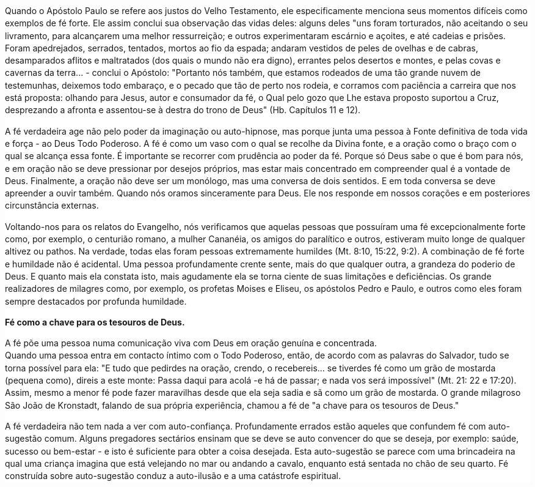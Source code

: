 


  
Quando o Apóstolo Paulo se refere aos justos do Velho Testamento, ele especificamente menciona seus momentos difíceis como exemplos de fé forte. Ele assim conclui sua observação das vidas deles: alguns deles "uns foram torturados, não aceitando o seu livramento, para alcançarem uma melhor ressurreição; e outros experimentaram escárnio e açoites, e até cadeias e prisões. Foram apedrejados, serrados, tentados, mortos ao fio da espada; andaram vestidos de peles de ovelhas e de cabras, desamparados aflitos e maltratados (dos quais o mundo não era digno), errantes pelos desertos e montes, e pelas covas e cavernas da terra... - conclui o Apóstolo: "Portanto nós também, que estamos rodeados de uma tão grande nuvem de testemunhas, deixemos todo embaraço, e o pecado que tão de perto nos rodeia, e corramos com paciência a carreira que nos está proposta: olhando para Jesus, autor e consumador da fé, o Qual pelo gozo que Lhe estava proposto suportou a Cruz, desprezando a afronta e assentou-se à destra do trono de Deus" (Hb. Capítulos 11 e 12).  
  



  
A fé verdadeira age não pelo poder da imaginação ou auto-hipnose, mas porque junta uma pessoa à Fonte definitiva de toda vida e força - ao Deus Todo Poderoso. A fé é como um vaso com o qual se recolhe da Divina fonte, e a oração como o braço com o qual se alcança essa fonte. É importante se recorrer com prudência ao poder da fé. Porque só Deus sabe o que é bom para nós, e em oração não se deve pressionar por desejos próprios, mas estar mais concentrado em compreender qual é a vontade de Deus. Finalmente, a oração não deve ser um monólogo, mas uma conversa de dois sentidos. E em toda conversa se deve apreender a ouvir também. Quando nós oramos sinceramente para Deus. Ele nos responde em nossos corações e em posteriores circunstância externas.  
  



  
Voltando-nos para os relatos do Evangelho, nós verificamos que aquelas pessoas que possuíram uma fé excepcionalmente forte como, por exemplo, o centurião romano, a mulher Cananéia, os amigos do paralítico e outros, estiveram muito longe de qualquer altivez ou pathos. Na verdade, todas elas foram pessoas extremamente humildes (Mt. 8:10, 15:22, 9:2). A combinação de fé forte e humildade não é acidental. Uma pessoa profundamente crente sente, mais do que qualquer outra, a grandeza do poderio de Deus. E quanto mais ela constata isto, mais agudamente ela se torna ciente de suas limitações e deficiências. Os grande realizadores de milagres como, por exemplo, os profetas Moises e Eliseu, os apóstolos Pedro e Paulo, e outros como eles foram sempre destacados por profunda humildade.  



  
**Fé como a chave para os tesouros de Deus.**


  
A fé põe uma pessoa numa comunicação viva com Deus em oração genuína e concentrada.  
Quando uma pessoa entra em contacto íntimo com o Todo Poderoso, então, de acordo com as palavras do Salvador, tudo se torna possível para ela: "E tudo que pedirdes na oração, crendo, o recebereis... se tiverdes fé como um grão de mostarda (pequena como), direis a este monte: Passa daqui para acolá -e há de passar; e nada vos será impossível" (Mt. 21: 22 e 17:20). Assim, mesmo a menor fé pode fazer maravilhas desde que ela seja sadia e sã como um grão de mostarda. O grande milagroso São João de Kronstadt, falando de sua própria experiência, chamou a fé de "a chave para os tesouros de Deus."  



  
  
A fé verdadeira não tem nada a ver com auto-confiança. Profundamente errados estão aqueles que confundem fé com auto-sugestão comum. Alguns pregadores sectários ensinam que se deve se auto convencer do que se deseja, por exemplo: saúde, sucesso ou bem-estar - e isto é suficiente para obter a coisa desejada. Esta auto-sugestão se parece com uma brincadeira na qual uma criança imagina que está velejando no mar ou andando a cavalo, enquanto está sentada no chão de seu quarto. Fé construída sobre auto-sugestão conduz a auto-ilusão e a uma catástrofe espiritual.  
  